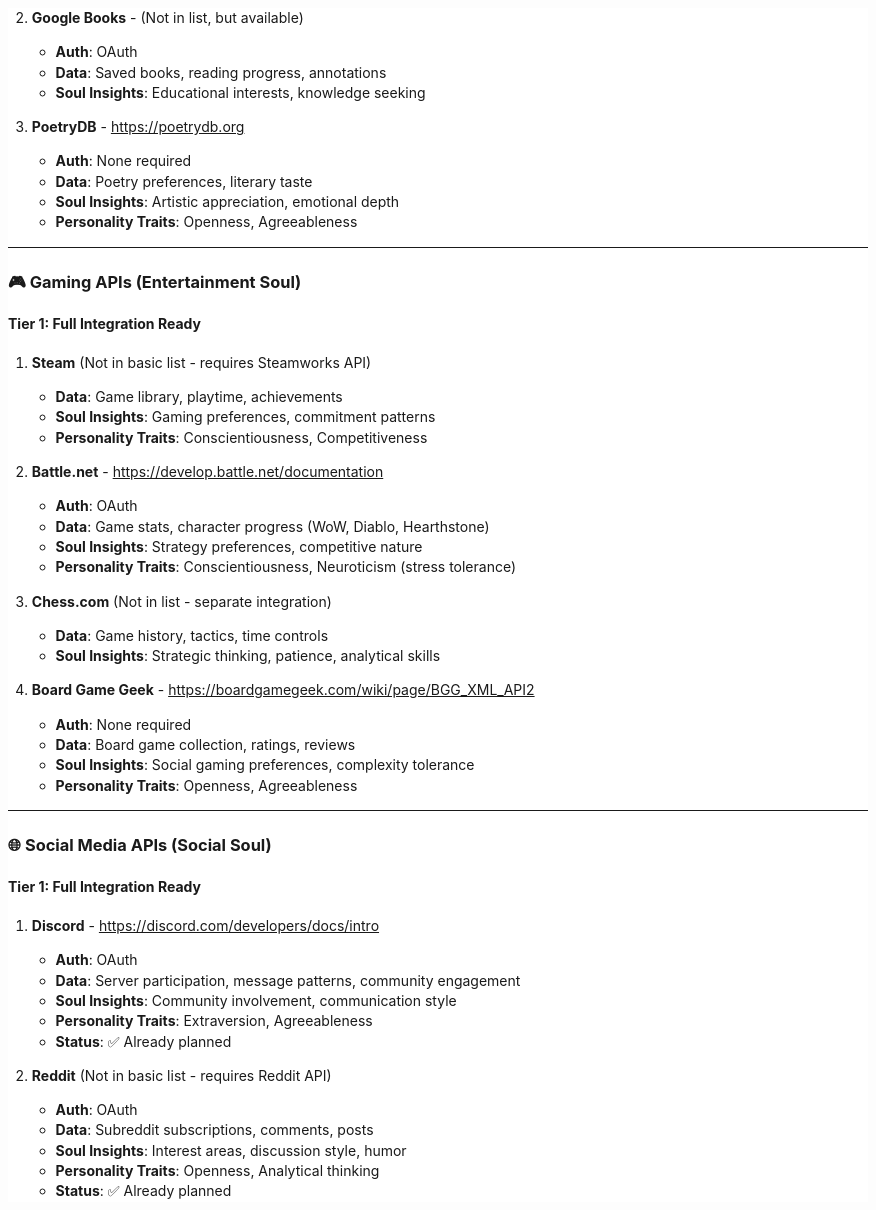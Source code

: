 2. **Google Books** - (Not in list, but available)
   - **Auth**: OAuth
   - **Data**: Saved books, reading progress, annotations
   - **Soul Insights**: Educational interests, knowledge seeking

3. **PoetryDB** - https://poetrydb.org
   - **Auth**: None required
   - **Data**: Poetry preferences, literary taste
   - **Soul Insights**: Artistic appreciation, emotional depth
   - **Personality Traits**: Openness, Agreeableness

---

### 🎮 Gaming APIs (Entertainment Soul)

#### **Tier 1: Full Integration Ready**
1. **Steam** (Not in basic list - requires Steamworks API)
   - **Data**: Game library, playtime, achievements
   - **Soul Insights**: Gaming preferences, commitment patterns
   - **Personality Traits**: Conscientiousness, Competitiveness

2. **Battle.net** - https://develop.battle.net/documentation
   - **Auth**: OAuth
   - **Data**: Game stats, character progress (WoW, Diablo, Hearthstone)
   - **Soul Insights**: Strategy preferences, competitive nature
   - **Personality Traits**: Conscientiousness, Neuroticism (stress tolerance)

3. **Chess.com** (Not in list - separate integration)
   - **Data**: Game history, tactics, time controls
   - **Soul Insights**: Strategic thinking, patience, analytical skills

4. **Board Game Geek** - https://boardgamegeek.com/wiki/page/BGG_XML_API2
   - **Auth**: None required
   - **Data**: Board game collection, ratings, reviews
   - **Soul Insights**: Social gaming preferences, complexity tolerance
   - **Personality Traits**: Openness, Agreeableness

---

### 🌐 Social Media APIs (Social Soul)

#### **Tier 1: Full Integration Ready**
1. **Discord** - https://discord.com/developers/docs/intro
   - **Auth**: OAuth
   - **Data**: Server participation, message patterns, community engagement
   - **Soul Insights**: Community involvement, communication style
   - **Personality Traits**: Extraversion, Agreeableness
   - **Status**: ✅ Already planned

2. **Reddit** (Not in basic list - requires Reddit API)
   - **Auth**: OAuth
   - **Data**: Subreddit subscriptions, comments, posts
   - **Soul Insights**: Interest areas, discussion style, humor
   - **Personality Traits**: Openness, Analytical thinking
   - **Status**: ✅ Already planned

